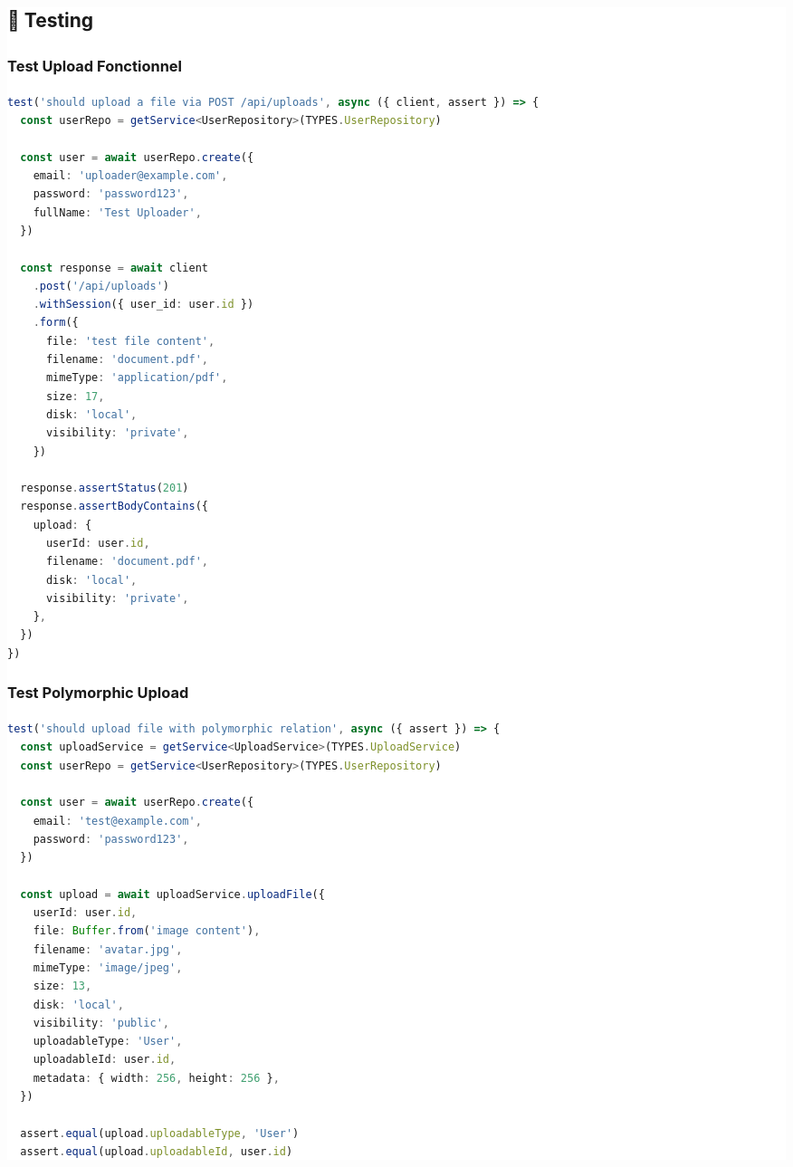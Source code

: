 ## 🧪 Testing

### Test Upload Fonctionnel
```typescript
test('should upload a file via POST /api/uploads', async ({ client, assert }) => {
  const userRepo = getService<UserRepository>(TYPES.UserRepository)

  const user = await userRepo.create({
    email: 'uploader@example.com',
    password: 'password123',
    fullName: 'Test Uploader',
  })

  const response = await client
    .post('/api/uploads')
    .withSession({ user_id: user.id })
    .form({
      file: 'test file content',
      filename: 'document.pdf',
      mimeType: 'application/pdf',
      size: 17,
      disk: 'local',
      visibility: 'private',
    })

  response.assertStatus(201)
  response.assertBodyContains({
    upload: {
      userId: user.id,
      filename: 'document.pdf',
      disk: 'local',
      visibility: 'private',
    },
  })
})
```

### Test Polymorphic Upload
```typescript
test('should upload file with polymorphic relation', async ({ assert }) => {
  const uploadService = getService<UploadService>(TYPES.UploadService)
  const userRepo = getService<UserRepository>(TYPES.UserRepository)

  const user = await userRepo.create({
    email: 'test@example.com',
    password: 'password123',
  })

  const upload = await uploadService.uploadFile({
    userId: user.id,
    file: Buffer.from('image content'),
    filename: 'avatar.jpg',
    mimeType: 'image/jpeg',
    size: 13,
    disk: 'local',
    visibility: 'public',
    uploadableType: 'User',
    uploadableId: user.id,
    metadata: { width: 256, height: 256 },
  })

  assert.equal(upload.uploadableType, 'User')
  assert.equal(upload.uploadableId, user.id)
```